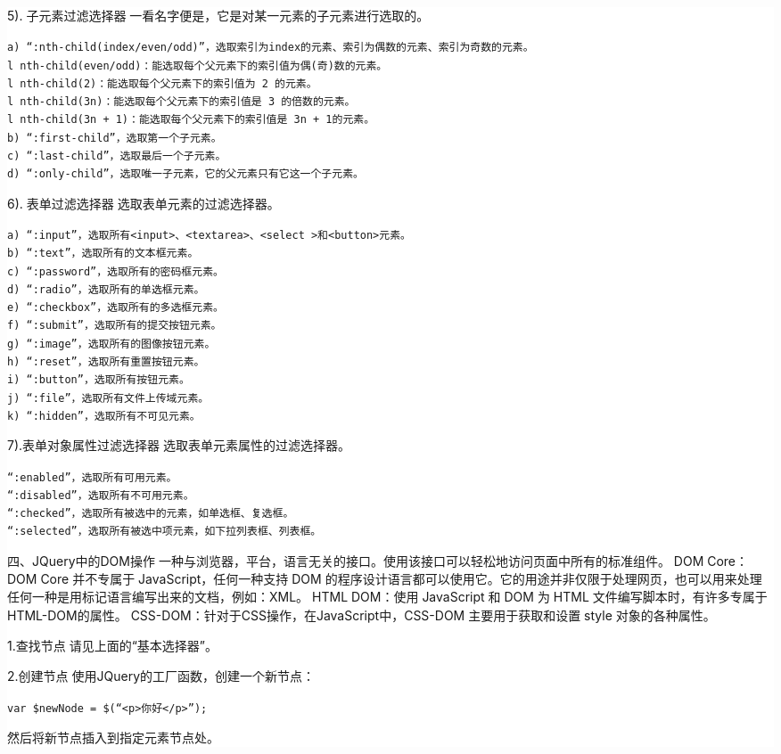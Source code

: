 
5). 子元素过滤选择器 
一看名字便是，它是对某一元素的子元素进行选取的。


``` 
a) “:nth-child(index/even/odd)”，选取索引为index的元素、索引为偶数的元素、索引为奇数的元素。 
l nth-child(even/odd)：能选取每个父元素下的索引值为偶(奇)数的元素。 
l nth-child(2)：能选取每个父元素下的索引值为 2 的元素。 
l nth-child(3n)：能选取每个父元素下的索引值是 3 的倍数的元素。 
l nth-child(3n + 1)：能选取每个父元素下的索引值是 3n + 1的元素。 
b) “:first-child”，选取第一个子元素。 
c) “:last-child”，选取最后一个子元素。 
d) “:only-child”，选取唯一子元素，它的父元素只有它这一个子元素。 
```


6). 表单过滤选择器 
选取表单元素的过滤选择器。

``` 
a) “:input”，选取所有<input>、<textarea>、<select >和<button>元素。 
b) “:text”，选取所有的文本框元素。 
c) “:password”，选取所有的密码框元素。 
d) “:radio”，选取所有的单选框元素。 
e) “:checkbox”，选取所有的多选框元素。 
f) “:submit”，选取所有的提交按钮元素。 
g) “:image”，选取所有的图像按钮元素。 
h) “:reset”，选取所有重置按钮元素。 
i) “:button”，选取所有按钮元素。 
j) “:file”，选取所有文件上传域元素。 
k) “:hidden”，选取所有不可见元素。 
```

7).表单对象属性过滤选择器 
选取表单元素属性的过滤选择器。
 
```
“:enabled”，选取所有可用元素。 
“:disabled”，选取所有不可用元素。 
“:checked”，选取所有被选中的元素，如单选框、复选框。 
“:selected”，选取所有被选中项元素，如下拉列表框、列表框。 
```

四、JQuery中的DOM操作 
一种与浏览器，平台，语言无关的接口。使用该接口可以轻松地访问页面中所有的标准组件。 
DOM Core：DOM Core 并不专属于 JavaScript，任何一种支持 DOM 的程序设计语言都可以使用它。它的用途并非仅限于处理网页，也可以用来处理任何一种是用标记语言编写出来的文档，例如：XML。 
HTML DOM：使用 JavaScript 和 DOM 为 HTML 文件编写脚本时，有许多专属于HTML-DOM的属性。 
CSS-DOM：针对于CSS操作，在JavaScript中，CSS-DOM 主要用于获取和设置 style 对象的各种属性。 

1.查找节点 
请见上面的“基本选择器”。 

2.创建节点 
使用JQuery的工厂函数，创建一个新节点：
```
var $newNode = $(“<p>你好</p>”);
```
然后将新节点插入到指定元素节点处。 

